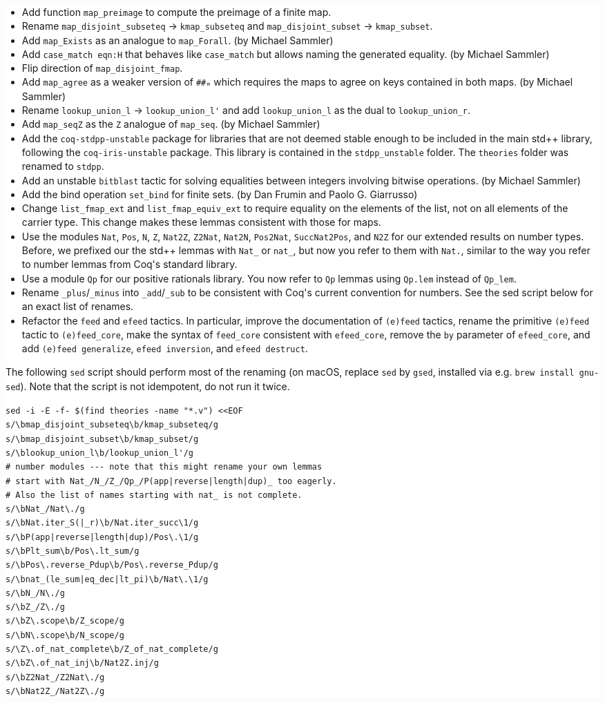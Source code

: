 - Add function `map_preimage` to compute the preimage of a finite map.
- Rename `map_disjoint_subseteq` → `kmap_subseteq` and
  `map_disjoint_subset` → `kmap_subset`.
- Add `map_Exists` as an analogue to `map_Forall`. (by Michael Sammler)
- Add `case_match eqn:H` that behaves like `case_match` but allows naming the
  generated equality. (by Michael Sammler)
- Flip direction of `map_disjoint_fmap`.
- Add `map_agree` as a weaker version of `##ₘ` which requires the maps to agree
  on keys contained in both maps. (by Michael Sammler)
- Rename `lookup_union_l` → `lookup_union_l'` and add `lookup_union_l`
  as the dual to `lookup_union_r`.
- Add `map_seqZ` as the `Z` analogue of `map_seq`. (by Michael Sammler)
- Add the `coq-stdpp-unstable` package for libraries that are not
  deemed stable enough to be included in the main std++ library,
  following the `coq-iris-unstable` package. This library is contained
  in the `stdpp_unstable` folder. The `theories` folder was renamed
  to `stdpp`.
- Add an unstable `bitblast` tactic for solving equalities between integers
  involving bitwise operations. (by Michael Sammler)
- Add the bind operation `set_bind` for finite sets. (by Dan Frumin and Paolo G.
  Giarrusso)
- Change `list_fmap_ext` and `list_fmap_equiv_ext` to require equality on the
  elements of the list, not on all elements of the carrier type. This change
  makes these lemmas consistent with those for maps.
- Use the modules `Nat`, `Pos`, `N`, `Z`, `Nat2Z`, `Z2Nat`, `Nat2N`, `Pos2Nat`,
  `SuccNat2Pos`, and `N2Z` for our extended results on number types. Before,
  we prefixed our the std++ lemmas with `Nat_` or `nat_`, but now you refer
  to them with `Nat.`, similar to the way you refer to number lemmas from Coq's
  standard library.
- Use a module `Qp` for our positive rationals library. You now refer to `Qp`
  lemmas using `Qp.lem` instead of `Qp_lem`.
- Rename `_plus`/`_minus` into `_add`/`_sub` to be consistent with Coq's current
  convention for numbers. See the sed script below for an exact list of renames.
- Refactor the `feed` and `efeed` tactics. In particular, improve the
  documentation of `(e)feed` tactics, rename the primitive `(e)feed`
  tactic to `(e)feed_core`, make the syntax of `feed_core` consistent
  with `efeed_core`, remove the `by` parameter of `efeed_core`, and add
  `(e)feed generalize`, `efeed inversion`, and `efeed destruct`.

The following `sed` script should perform most of the renaming
(on macOS, replace `sed` by `gsed`, installed via e.g. `brew install gnu-sed`).
Note that the script is not idempotent, do not run it twice.
```
sed -i -E -f- $(find theories -name "*.v") <<EOF
s/\bmap_disjoint_subseteq\b/kmap_subseteq/g
s/\bmap_disjoint_subset\b/kmap_subset/g
s/\blookup_union_l\b/lookup_union_l'/g
# number modules --- note that this might rename your own lemmas
# start with Nat_/N_/Z_/Qp_/P(app|reverse|length|dup)_ too eagerly.
# Also the list of names starting with nat_ is not complete.
s/\bNat_/Nat\./g
s/\bNat.iter_S(|_r)\b/Nat.iter_succ\1/g
s/\bP(app|reverse|length|dup)/Pos\.\1/g
s/\bPlt_sum\b/Pos\.lt_sum/g
s/\bPos\.reverse_Pdup\b/Pos\.reverse_Pdup/g
s/\bnat_(le_sum|eq_dec|lt_pi)\b/Nat\.\1/g
s/\bN_/N\./g
s/\bZ_/Z\./g
s/\bZ\.scope\b/Z_scope/g
s/\bN\.scope\b/N_scope/g
s/\Z\.of_nat_complete\b/Z_of_nat_complete/g
s/\bZ\.of_nat_inj\b/Nat2Z.inj/g
s/\bZ2Nat_/Z2Nat\./g
s/\bNat2Z_/Nat2Z\./g
```